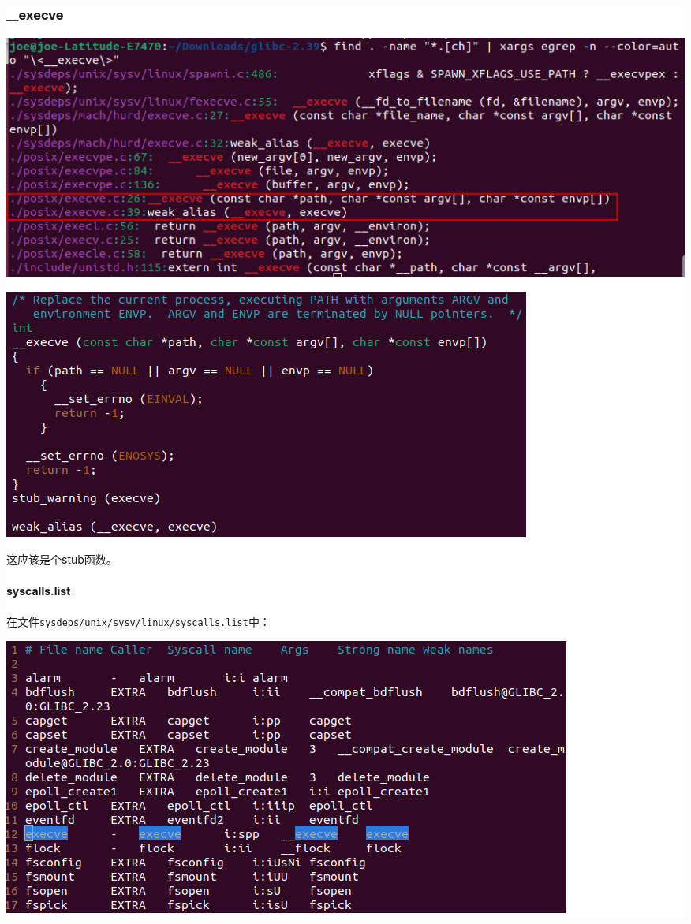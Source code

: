 ### __execve

![image-20240321152904267](./.55_glibc/image-20240321152904267.png)

![image-20240321152954657](./.55_glibc/image-20240321152954657.png)

这应该是个stub函数。

#### syscalls.list

在文件`sysdeps/unix/sysv/linux/syscalls.list`中：

![image-20240326125147091](./.55_glibc/image-20240326125147091.png)
